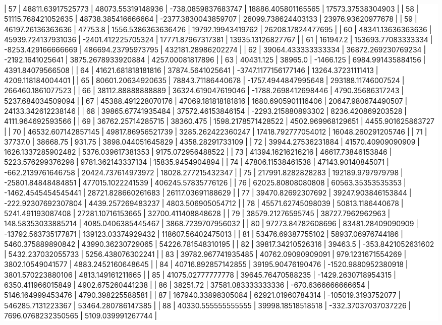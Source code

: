 | 57 | 48811.63917525773 | 48073.55319148936 | -738.0859837683747 | 18886.405801165565 | 17573.37538304903 |
| 58 | 51115.768421052635 | 48738.385416666664 | -2377.3830043859707 | 26099.738624403133 | 23976.93620977678 |
| 59 | 46197.26136363636 | 47753.8 | 1556.5386363636426 | 19792.19943419762 | 26208.17824477695 |
| 60 | 48341.13636363636 | 45939.724137931036 | -2401.412225705324 | 17771.87967317381 | 13935.13126827767 |
| 61 | 161947.2 | 153693.77083333334 | -8253.429166666669 | 486694.23795973795 | 432181.28986202274 |
| 62 | 39064.433333333334 | 36872.269230769234 | -2192.1641025641 | 3875.2678933920884 | 4257.00081817896 |
| 63 | 40431.125 | 38965.0 | -1466.125 | 6984.991435884156 | 4391.84079566508 |
| 64 | 41621.681818181816 | 37874.5641025641 | -3747.1177156177146 | 13264.37231111413 | 4209.118184004401 |
| 65 | 80601.20634920635 | 78843.71186440678 | -1757.4944847995648 | 293188.11746007524 | 266460.1861077523 |
| 66 | 38112.88888888889 | 36324.619047619046 | -1788.2698412698446 | 4790.35686317243 | 5237.684034509094 |
| 67 | 45388.491228070176 | 47069.181818181816 | 1680.6905901116406 | 20647.980674490507 | 24133.342612238146 |
| 68 | 39865.67741935484 | 37572.46153846154 | -2293.215880893302 | 8236.420869203528 | 4111.964692593566 |
| 69 | 36762.25714285715 | 38360.475 | 1598.2178571428522 | 4502.969968129651 | 4455.901625863727 |
| 70 | 46532.607142857145 | 49817.86956521739 | 3285.262422360247 | 17418.792777054012 | 16048.260291205746 |
| 71 | 37737.0 | 38668.75 | 931.75 | 3898.044051645829 | 4358.28291733109 |
| 72 | 39944.27536231884 | 41570.40909090909 | 1626.1337285902482 | 5376.039617381353 | 9175.072956488522 |
| 73 | 41394.16216216216 | 46617.73846153846 | 5223.576299376298 | 9781.362143337134 | 15835.9454904894 |
| 74 | 47806.11538461538 | 47143.90140845071 | -662.2139761646758 | 20424.737614973972 | 18028.277215432347 |
| 75 | 217991.8282828283 | 192189.9797979798 | -25801.84848484851 | 477015.1022241539 | 406245.57835776126 |
| 76 | 62025.80808080808 | 60563.35353535353 | -1462.4545454545441 | 28721.828660261683 | 26117.03691188629 |
| 77 | 39470.82692307692 | 39247.903846153844 | -222.92307692307804 | 4439.257269483237 | 4803.506905054712 |
| 78 | 45571.62745098039 | 50813.1186440678 | 5241.491193087408 | 27281.10716153665 | 32700.411408848628 |
| 79 | 38579.21276595745 | 38727.7962962963 | 148.58353033885214 | 4085.0406385445467 | 3868.7239707956032 |
| 80 | 97273.84782608696 | 83481.28409090909 | -13792.563735177871 | 139123.03374929432 | 118607.56402475013 |
| 81 | 53476.69387755102 | 58937.06976744186 | 5460.375889890842 | 43990.36230729065 | 54226.781548310195 |
| 82 | 39817.34210526316 | 39463.5 | -353.8421052631602 | 5432.237032055733 | 5256.438076302241 |
| 83 | 39782.967741935485 | 40762.09090909091 | 979.1231671554269 | 3802.10549041577 | 4883.2452160648645 |
| 84 | 40716.892857142855 | 39195.90476190476 | -1520.9880952380918 | 3801.570223880106 | 4813.149161211665 |
| 85 | 41075.02777777778 | 39645.76470588235 | -1429.2630718954315 | 6350.411966015849 | 4902.675260441238 |
| 86 | 38251.72 | 37581.083333333336 | -670.6366666666654 | 5146.164999453476 | 4790.398225588581 |
| 87 | 167940.33898305084 | 62921.01960784314 | -105019.3193752077 | 546285.7131223367 | 53464.280786147385 |
| 88 | 40330.555555555555 | 39998.18518518518 | -332.37037037037226 | 7696.0768232350565 | 5109.039991267744 |
